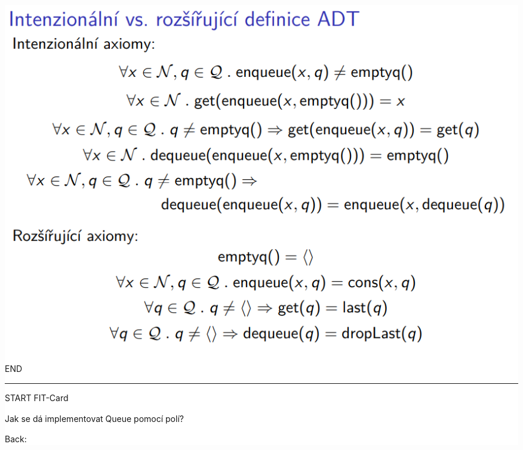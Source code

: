 ![](../../../Assets/Pasted%20image%2020250402112919.png)

END

---


START
FIT-Card

Jak se dá implementovat Queue pomocí polí?

Back:

